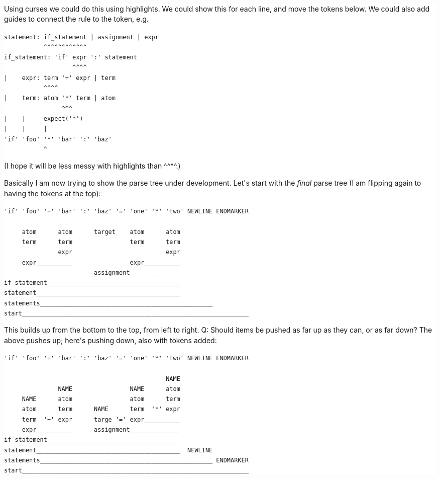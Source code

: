 Using curses we could do this using highlights.  We could show this
for each line, and move the tokens below. We could also add guides
to connect the rule to the token, e.g.
```
statement: if_statement | assignment | expr
           ^^^^^^^^^^^^
if_statement: 'if' expr ':' statement
                   ^^^^
|    expr: term '+' expr | term
           ^^^^
|    term: atom '*' term | atom
                ^^^
|    |     expect('*')
|    |     |
'if' 'foo' '*' 'bar' ':' 'baz'
           ^
```
(I hope it will be less messy with highlights than ^^^^.)

Basically I am now trying to show the parse tree under development.
Let's start with the *final* parse tree (I am flipping again to having
the tokens at the top):
```
'if' 'foo' '+' 'bar' ':' 'baz' '=' 'one' '*' 'two' NEWLINE ENDMARKER

     atom      atom      target    atom      atom
     term      term                term      term
               expr                          expr
     expr__________                expr__________
                         assignment______________
if_statement_____________________________________
statement________________________________________
statements________________________________________________
start_______________________________________________________________
```

This builds up from the bottom to the top, from left to right.
Q: Should items be pushed as far up as they can, or as far down?
The above pushes up; here's pushing down, also with tokens added:
```
'if' 'foo' '+' 'bar' ':' 'baz' '=' 'one' '*' 'two' NEWLINE ENDMARKER

                                             NAME
               NAME                NAME      atom
     NAME      atom                atom      term
     atom      term      NAME      term  '*' expr
     term  '+' expr      targe '=' expr__________
     expr__________      assignment______________
if_statement_____________________________________
statement________________________________________  NEWLINE
statements________________________________________________ ENDMARKER
start_______________________________________________________________
```
